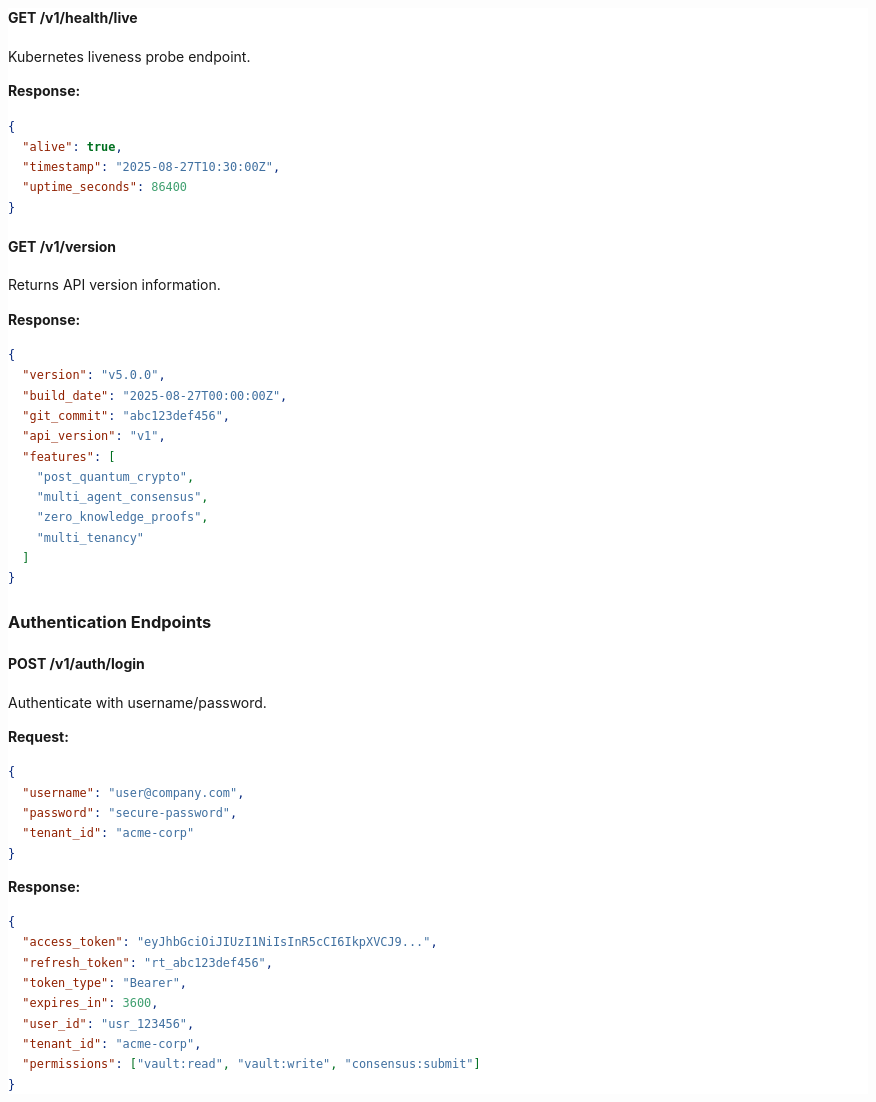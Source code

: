 #### GET /v1/health/live

Kubernetes liveness probe endpoint.

**Response:**

```json
{
  "alive": true,
  "timestamp": "2025-08-27T10:30:00Z",
  "uptime_seconds": 86400
}
```

#### GET /v1/version

Returns API version information.

**Response:**

```json
{
  "version": "v5.0.0",
  "build_date": "2025-08-27T00:00:00Z",
  "git_commit": "abc123def456",
  "api_version": "v1",
  "features": [
    "post_quantum_crypto",
    "multi_agent_consensus",
    "zero_knowledge_proofs",
    "multi_tenancy"
  ]
}
```

### Authentication Endpoints

#### POST /v1/auth/login

Authenticate with username/password.

**Request:**

```json
{
  "username": "user@company.com",
  "password": "secure-password",
  "tenant_id": "acme-corp"
}
```

**Response:**

```json
{
  "access_token": "eyJhbGciOiJIUzI1NiIsInR5cCI6IkpXVCJ9...",
  "refresh_token": "rt_abc123def456",
  "token_type": "Bearer",
  "expires_in": 3600,
  "user_id": "usr_123456",
  "tenant_id": "acme-corp",
  "permissions": ["vault:read", "vault:write", "consensus:submit"]
}
```
